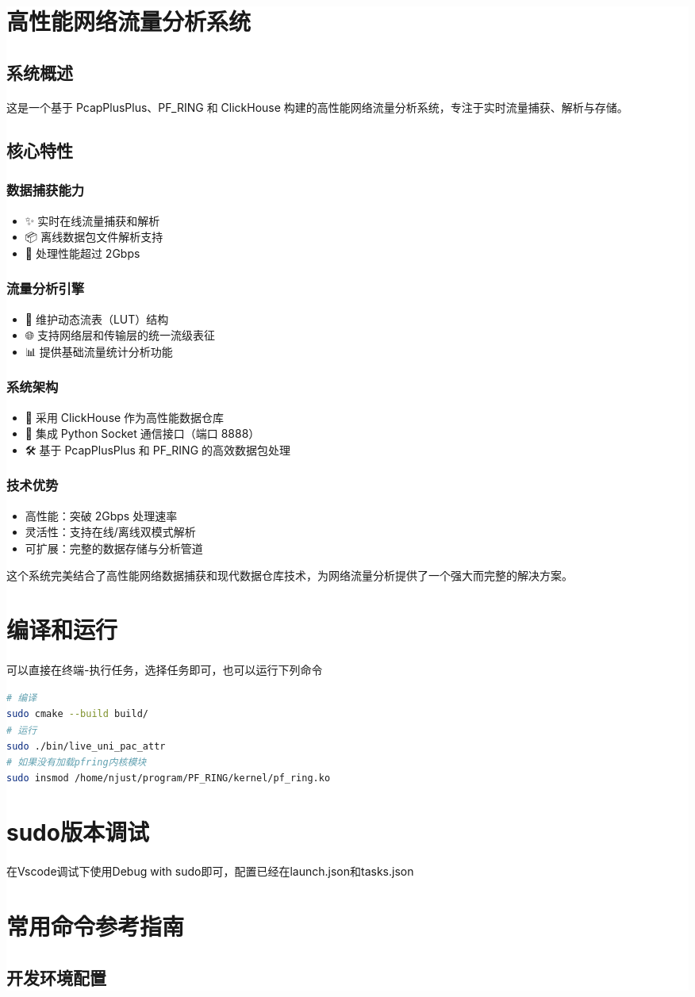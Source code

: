 # 高性能网络流量分析系统

## 系统概述
这是一个基于 PcapPlusPlus、PF_RING 和 ClickHouse 构建的高性能网络流量分析系统，专注于实时流量捕获、解析与存储。

## 核心特性
### 数据捕获能力
- ✨ 实时在线流量捕获和解析
- 📦 离线数据包文件解析支持
- 🚀 处理性能超过 2Gbps

### 流量分析引擎
- 🔄 维护动态流表（LUT）结构
- 🌐 支持网络层和传输层的统一流级表征
- 📊 提供基础流量统计分析功能

### 系统架构
- 💾 采用 ClickHouse 作为高性能数据仓库
- 🔌 集成 Python Socket 通信接口（端口 8888）
- 🛠️ 基于 PcapPlusPlus 和 PF_RING 的高效数据包处理

### 技术优势
- 高性能：突破 2Gbps 处理速率
- 灵活性：支持在线/离线双模式解析
- 可扩展：完整的数据存储与分析管道

这个系统完美结合了高性能网络数据捕获和现代数据仓库技术，为网络流量分析提供了一个强大而完整的解决方案。
# 编译和运行
可以直接在终端-执行任务，选择任务即可，也可以运行下列命令
```sh
# 编译
sudo cmake --build build/
# 运行
sudo ./bin/live_uni_pac_attr
# 如果没有加载pfring内核模块
sudo insmod /home/njust/program/PF_RING/kernel/pf_ring.ko
```
# sudo版本调试
在Vscode调试下使用Debug with sudo即可，配置已经在launch.json和tasks.json
# 常用命令参考指南
## 开发环境配置
